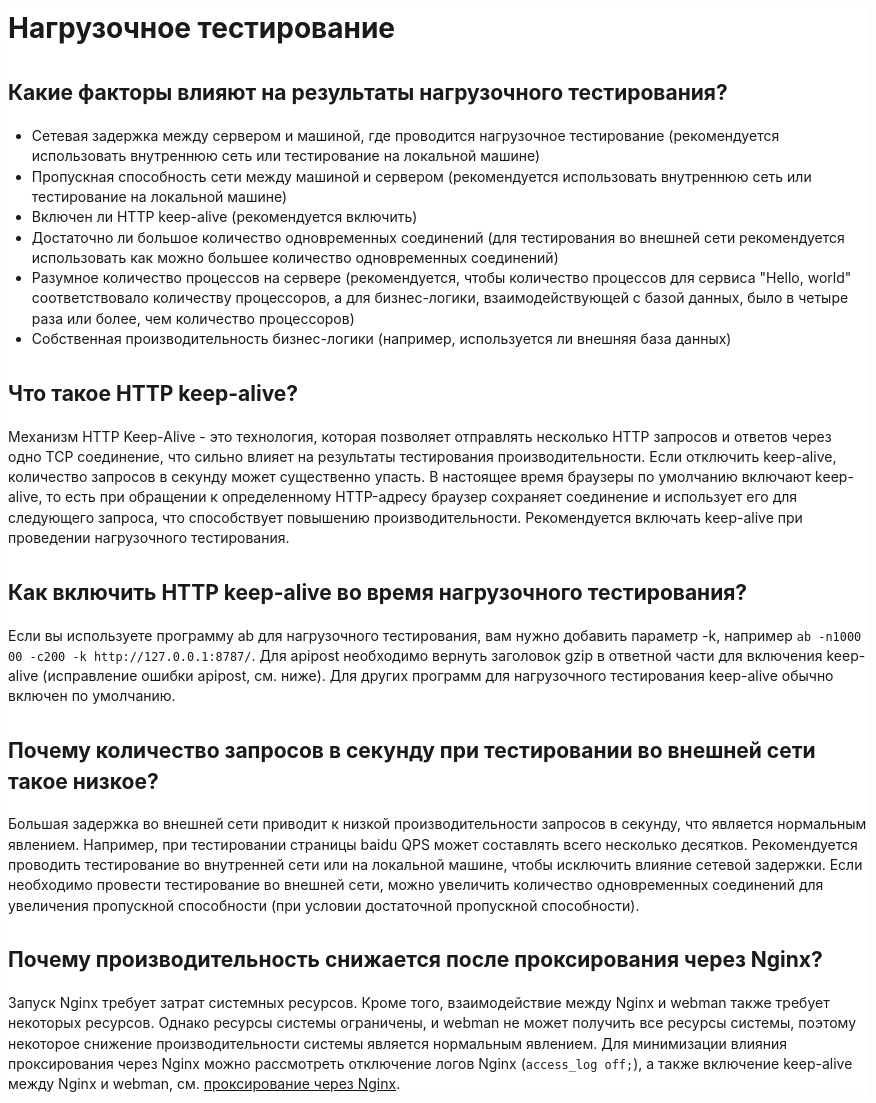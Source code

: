 # Нагрузочное тестирование

## Какие факторы влияют на результаты нагрузочного тестирования?
* Сетевая задержка между сервером и машиной, где проводится нагрузочное тестирование (рекомендуется использовать внутреннюю сеть или тестирование на локальной машине)
* Пропускная способность сети между машиной и сервером (рекомендуется использовать внутреннюю сеть или тестирование на локальной машине)
* Включен ли HTTP keep-alive (рекомендуется включить)
* Достаточно ли большое количество одновременных соединений (для тестирования во внешней сети рекомендуется использовать как можно большее количество одновременных соединений)
* Разумное количество процессов на сервере (рекомендуется, чтобы количество процессов для сервиса "Hello, world" соответствовало количеству процессоров, а для бизнес-логики, взаимодействующей с базой данных, было в четыре раза или более, чем количество процессоров)
* Собственная производительность бизнес-логики (например, используется ли внешняя база данных)

## Что такое HTTP keep-alive?
Механизм HTTP Keep-Alive - это технология, которая позволяет отправлять несколько HTTP запросов и ответов через одно TCP соединение, что сильно влияет на результаты тестирования производительности. Если отключить keep-alive, количество запросов в секунду может существенно упасть. В настоящее время браузеры по умолчанию включают keep-alive, то есть при обращении к определенному HTTP-адресу браузер сохраняет соединение и использует его для следующего запроса, что способствует повышению производительности. Рекомендуется включать keep-alive при проведении нагрузочного тестирования.

## Как включить HTTP keep-alive во время нагрузочного тестирования?
Если вы используете программу ab для нагрузочного тестирования, вам нужно добавить параметр -k, например `ab -n100000 -c200 -k http://127.0.0.1:8787/`.
Для apipost необходимо вернуть заголовок gzip в ответной части для включения keep-alive (исправление ошибки apipost, см. ниже).
Для других программ для нагрузочного тестирования keep-alive обычно включен по умолчанию.

## Почему количество запросов в секунду при тестировании во внешней сети такое низкое?
Большая задержка во внешней сети приводит к низкой производительности запросов в секунду, что является нормальным явлением. Например, при тестировании страницы baidu QPS может составлять всего несколько десятков. Рекомендуется проводить тестирование во внутренней сети или на локальной машине, чтобы исключить влияние сетевой задержки. Если необходимо провести тестирование во внешней сети, можно увеличить количество одновременных соединений для увеличения пропускной способности (при условии достаточной пропускной способности).

## Почему производительность снижается после проксирования через Nginx?
Запуск Nginx требует затрат системных ресурсов. Кроме того, взаимодействие между Nginx и webman также требует некоторых ресурсов. Однако ресурсы системы ограничены, и webman не может получить все ресурсы системы, поэтому некоторое снижение производительности системы является нормальным явлением. Для минимизации влияния проксирования через Nginx можно рассмотреть отключение логов Nginx (`access_log off;`), а также включение keep-alive между Nginx и webman, см. [проксирование через Nginx](nginx-proxy.md).
